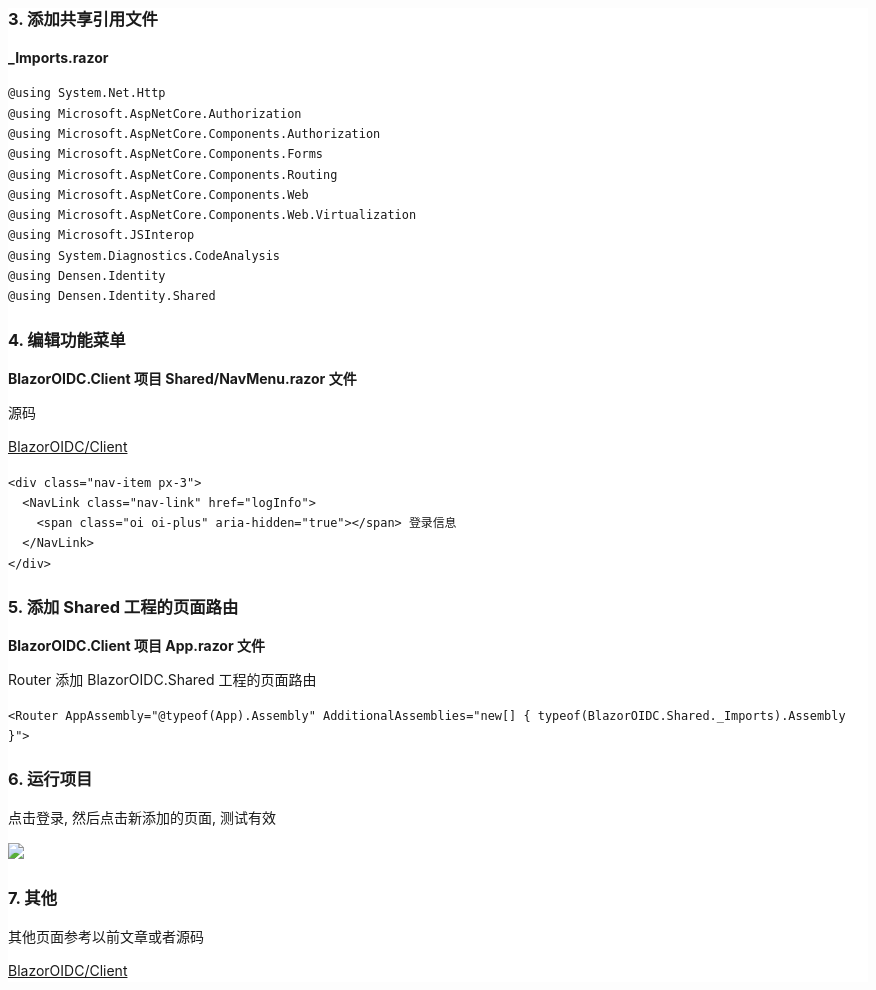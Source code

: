 ```
```

### 3. 添加共享引用文件

**_Imports.razor**

```
@using System.Net.Http
@using Microsoft.AspNetCore.Authorization
@using Microsoft.AspNetCore.Components.Authorization
@using Microsoft.AspNetCore.Components.Forms
@using Microsoft.AspNetCore.Components.Routing
@using Microsoft.AspNetCore.Components.Web
@using Microsoft.AspNetCore.Components.Web.Virtualization
@using Microsoft.JSInterop
@using System.Diagnostics.CodeAnalysis
@using Densen.Identity
@using Densen.Identity.Shared
```

### 4. 编辑功能菜单

**BlazorOIDC.Client 项目 Shared/NavMenu.razor 文件**

源码

[BlazorOIDC/Client](https://github.com/densen2014/Blazor100/tree/master/BlazorOIDCs/BlazorOIDC/Client)

```
<div class="nav-item px-3">
  <NavLink class="nav-link" href="logInfo">
    <span class="oi oi-plus" aria-hidden="true"></span> 登录信息
  </NavLink>
</div>
```


### 5. 添加 Shared 工程的页面路由

**BlazorOIDC.Client 项目 App.razor 文件**

Router 添加 BlazorOIDC.Shared 工程的页面路由

```
<Router AppAssembly="@typeof(App).Assembly" AdditionalAssemblies="new[] { typeof(BlazorOIDC.Shared._Imports).Assembly }">
```

### 6. 运行项目

点击登录, 然后点击新添加的页面, 测试有效

![](https://img2024.cnblogs.com/blog/1980213/202401/1980213-20240117092231680-147372153.png)

### 7. 其他

其他页面参考以前文章或者源码

[BlazorOIDC/Client](https://github.com/densen2014/Blazor100/tree/master/BlazorOIDCs/BlazorOIDC/Client)
